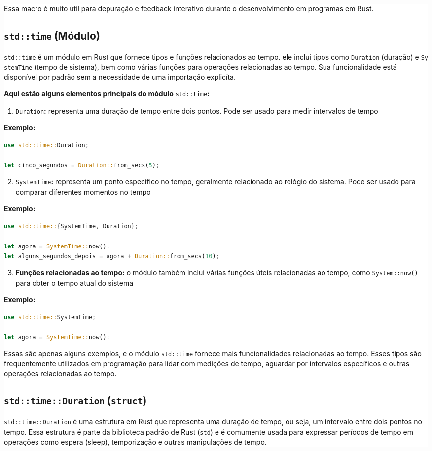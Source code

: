 Essa macro é muito útil para depuração e feedback interativo durante o desenvolvimento em programas em Rust.

## <a id = "std-time"></a>`std::time` (Módulo)

`std::time` é um módulo em Rust que fornece tipos e funções relacionados ao tempo. ele inclui tipos como `Duration` (duração) e `SystemTime` (tempo de sistema), bem como várias funções para operações relacionadas ao tempo. Sua funcionalidade está disponível por padrão sem a necessidade de uma importação explicíta.

**Aqui estão alguns elementos principais do módulo** `std::time`**:**

1. `Duration`**:** representa uma duração de tempo entre dois pontos. Pode ser usado para medir intervalos de tempo

**Exemplo:**

```rust
use std::time::Duration;

let cinco_segundos = Duration::from_secs(5);
```

2. `SystemTime`**:** representa um ponto específico no tempo, geralmente relacionado ao relógio do sistema. Pode ser usado para comparar diferentes momentos no tempo

**Exemplo:**

```rust
use std::time::{SystemTime, Duration};

let agora = SystemTime::now();
let alguns_segundos_depois = agora + Duration::from_secs(10);
```

3. **Funções relacionadas ao tempo:** o módulo também inclui várias funções úteis relacionadas ao tempo, como `System::now()` para obter o tempo atual do sistema

**Exemplo:**

```rust
use std::time::SystemTime;

let agora = SystemTime::now();
```

Essas são apenas alguns exemplos, e o módulo `std::time` fornece mais funcionalidades relacionadas ao tempo. Esses tipos são frequentemente utilizados em programação para lidar com medições de tempo, aguardar por intervalos específicos e outras operações relacionadas ao tempo.

## <a id = "std-time-duration">`std::time::Duration` (`struct`)

`std::time::Duration` é uma estrutura em Rust que representa uma duração de tempo, ou seja, um intervalo entre dois pontos no tempo. Essa estrutura é parte da biblioteca padrão de Rust (`std`) e é comumente usada para expressar períodos de tempo em operações como espera (sleep), temporização e outras manipulações de tempo.
